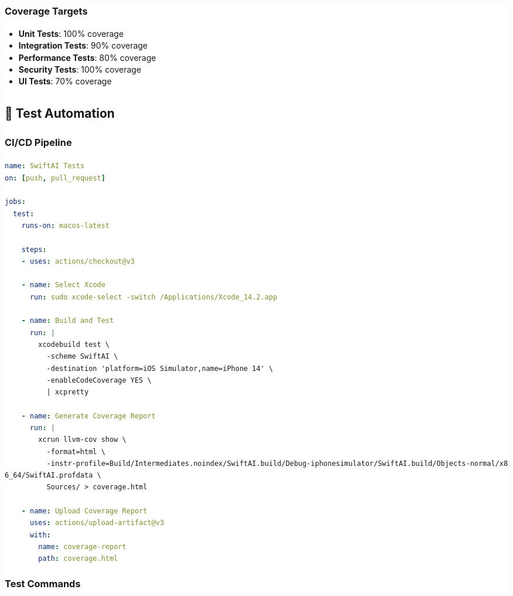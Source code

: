 ### **Coverage Targets**

- **Unit Tests**: 100% coverage
- **Integration Tests**: 90% coverage
- **Performance Tests**: 80% coverage
- **Security Tests**: 100% coverage
- **UI Tests**: 70% coverage

## 🚀 Test Automation

### **CI/CD Pipeline**

```yaml
name: SwiftAI Tests
on: [push, pull_request]

jobs:
  test:
    runs-on: macos-latest
    
    steps:
    - uses: actions/checkout@v3
    
    - name: Select Xcode
      run: sudo xcode-select -switch /Applications/Xcode_14.2.app
    
    - name: Build and Test
      run: |
        xcodebuild test \
          -scheme SwiftAI \
          -destination 'platform=iOS Simulator,name=iPhone 14' \
          -enableCodeCoverage YES \
          | xcpretty
    
    - name: Generate Coverage Report
      run: |
        xcrun llvm-cov show \
          -format=html \
          -instr-profile=Build/Intermediates.noindex/SwiftAI.build/Debug-iphonesimulator/SwiftAI.build/Objects-normal/x86_64/SwiftAI.profdata \
          Sources/ > coverage.html
    
    - name: Upload Coverage Report
      uses: actions/upload-artifact@v3
      with:
        name: coverage-report
        path: coverage.html
```

### **Test Commands**
